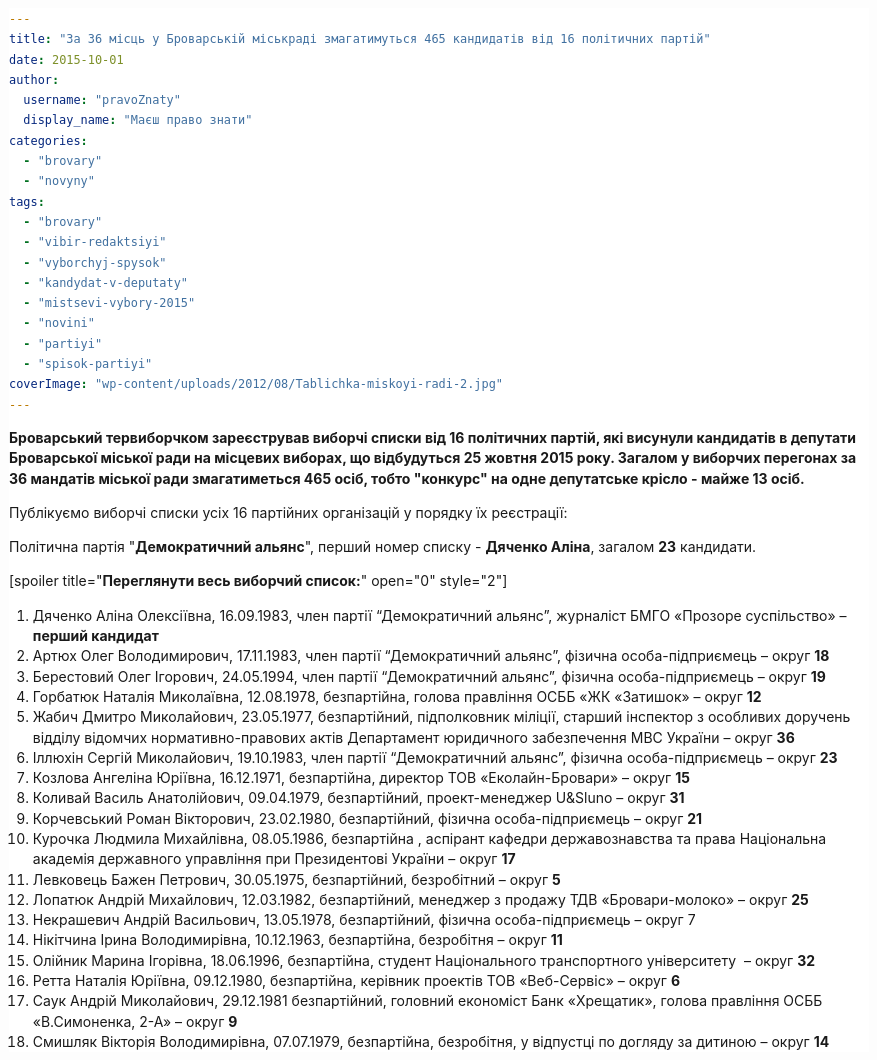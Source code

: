 ```yaml
---
title: "За 36 місць у Броварській міськраді змагатимуться 465 кандидатів від 16 політичних партій"
date: 2015-10-01
author: 
  username: "pravoZnaty"
  display_name: "Маєш право знати"
categories: 
  - "brovary"
  - "novyny"
tags: 
  - "brovary"
  - "vibir-redaktsiyi"
  - "vyborchyj-spysok"
  - "kandydat-v-deputaty"
  - "mistsevi-vybory-2015"
  - "novini"
  - "partiyi"
  - "spisok-partiyi"
coverImage: "wp-content/uploads/2012/08/Tablichka-miskoyi-radi-2.jpg"
---
```


**Броварський тервиборчком зареєстрував виборчі списки від 16 політичних партій, які висунули кандидатів в депутати Броварської міської ради на місцевих виборах, що відбудуться 25 жовтня 2015 року. Загалом у виборчих перегонах за 36 мандатів міської ради змагатиметься 465 осіб, тобто "конкурс" на одне депутатське крісло - майже 13 осіб.**

Публікуємо виборчі списки усіх 16 партійних організацій у порядку їх реєстрації:

Політична партія "**Демократичний альянс**", перший номер списку - **Дяченко Аліна**, загалом **23** кандидати.

\[spoiler title="**Переглянути весь виборчий список:**" open="0" style="2"\]

1. Дяченко Аліна Олексіївна, 16.09.1983, член партії “Демократичний альянс”, журналіст БМГО «Прозоре суспільство» – **перший кандидат**
2. Артюх Олег Володимирович, 17.11.1983, член партії “Демократичний альянс”, фізична особа-підприємець – округ **18**
3. Берестовий Олег Ігорович, 24.05.1994, член партії “Демократичний альянс”, фізична особа-підприємець – округ **19**
4. Горбатюк Наталія Миколаївна, 12.08.1978, безпартійна, голова правління ОСББ «ЖК «Затишок» – округ **12**
5. Жабич Дмитро Миколайович, 23.05.1977, безпартійний, підполковник міліції, старший інспектор з особливих доручень відділу відомчих нормативно-правових актів Департамент юридичного забезпечення МВС України – округ **36**
6. Іллюхін Сергій Миколайович, 19.10.1983, член партії “Демократичний альянс”, фізична особа-підприємець – округ **23**
7. Козлова Ангеліна Юріївна, 16.12.1971, безпартійна, директор ТОВ «Еколайн-Бровари» – округ **15**
8. Коливай Василь Анатолійович, 09.04.1979, безпартійний, проект-менеджер U&Sluno – округ **31**
9. Корчевський Роман Вікторович, 23.02.1980, безпартійний, фізична особа-підприємець – округ **21**
10. Курочка Людмила Михайлівна, 08.05.1986, безпартійна , аспірант кафедри державознавства та права Національна академія державного управління при Президентові України – округ **17**
11. Левковець Бажен Петрович, 30.05.1975, безпартійний, безробітний – округ **5**
12. Лопатюк Андрій Михайлович, 12.03.1982, безпартійний, менеджер з продажу ТДВ «Бровари-молоко» – округ **25**
13. Некрашевич Андрій Васильович, 13.05.1978, безпартійний, фізична особа-підприємець – округ 7
14. Нікітчина Ірина Володимирівна, 10.12.1963, безпартійна, безробітня – округ **11**
15. Олійник Марина Ігорівна, 18.06.1996, безпартійна, студент Національного транспортного університету  – округ **32**
16. Ретта Наталія Юріївна, 09.12.1980, безпартійна, керівник проектів ТОВ «Веб-Сервіс» – округ **6**
17. Саук Андрій Миколайович, 29.12.1981 безпартійний, головний економіст Банк «Хрещатик», голова правління ОСББ «В.Симоненка, 2-А» – округ **9**
18. Смишляк Вікторія Володимирівна, 07.07.1979, безпартійна, безробітня, у відпустці по догляду за дитиною – округ **14**